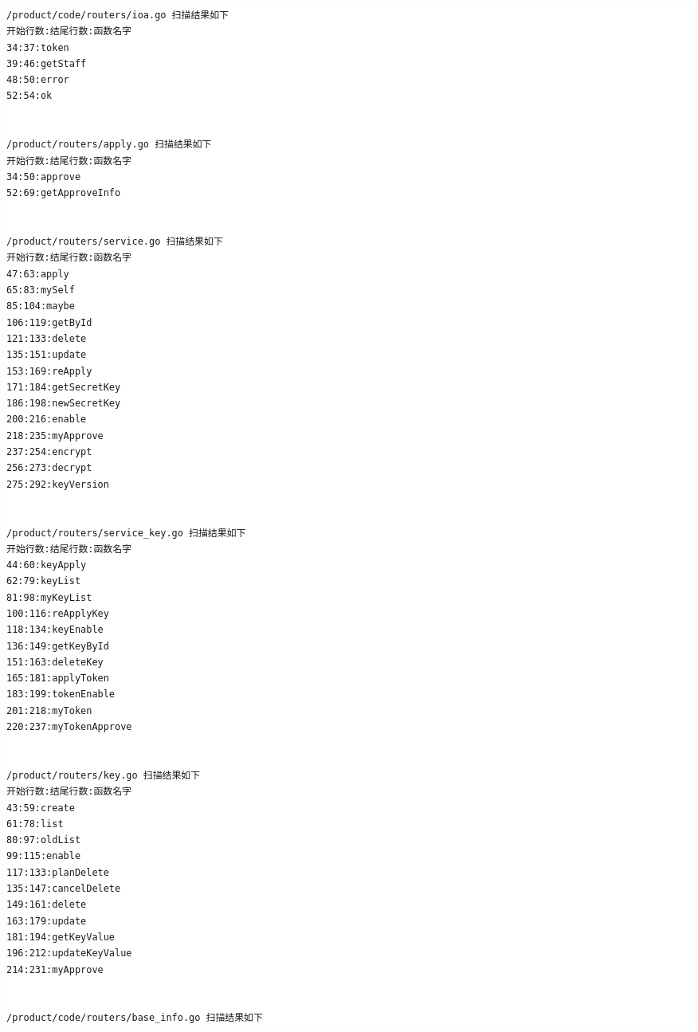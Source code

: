 ```text
/product/code/routers/ioa.go 扫描结果如下
开始行数:结尾行数:函数名字
34:37:token
39:46:getStaff
48:50:error
52:54:ok


/product/routers/apply.go 扫描结果如下
开始行数:结尾行数:函数名字
34:50:approve
52:69:getApproveInfo


/product/routers/service.go 扫描结果如下
开始行数:结尾行数:函数名字
47:63:apply
65:83:mySelf
85:104:maybe
106:119:getById
121:133:delete
135:151:update
153:169:reApply
171:184:getSecretKey
186:198:newSecretKey
200:216:enable
218:235:myApprove
237:254:encrypt
256:273:decrypt
275:292:keyVersion


/product/routers/service_key.go 扫描结果如下
开始行数:结尾行数:函数名字
44:60:keyApply
62:79:keyList
81:98:myKeyList
100:116:reApplyKey
118:134:keyEnable
136:149:getKeyById
151:163:deleteKey
165:181:applyToken
183:199:tokenEnable
201:218:myToken
220:237:myTokenApprove


/product/routers/key.go 扫描结果如下
开始行数:结尾行数:函数名字
43:59:create
61:78:list
80:97:oldList
99:115:enable
117:133:planDelete
135:147:cancelDelete
149:161:delete
163:179:update
181:194:getKeyValue
196:212:updateKeyValue
214:231:myApprove


/product/code/routers/base_info.go 扫描结果如下
```
